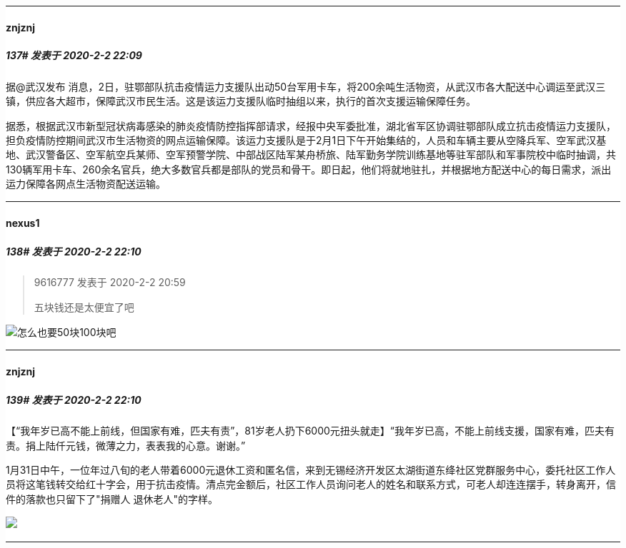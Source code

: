


-----

####  znjznj  
##### 137#       发表于 2020-2-2 22:09




据@武汉发布 消息，2日，驻鄂部队抗击疫情运力支援队出动50台军用卡车，将200余吨生活物资，从武汉市各大配送中心调运至武汉三镇，供应各大超市，保障武汉市民生活。这是该运力支援队临时抽组以来，执行的首次支援运输保障任务。


据悉，根据武汉市新型冠状病毒感染的肺炎疫情防控指挥部请求，经报中央军委批准，湖北省军区协调驻鄂部队成立抗击疫情运力支援队，担负疫情防控期间武汉市生活物资的网点运输保障。该运力支援队是于2月1日下午开始集结的，人员和车辆主要从空降兵军、空军武汉基地、武汉警备区、空军航空兵某师、空军预警学院、中部战区陆军某舟桥旅、陆军勤务学院训练基地等驻军部队和军事院校中临时抽调，共130辆军用卡车、260余名官兵，绝大多数官兵都是部队的党员和骨干。即日起，他们将就地驻扎，并根据地方配送中心的每日需求，派出运力保障各网点生活物资配送运输。







-----

####  nexus1  
##### 138#       发表于 2020-2-2 22:10



<blockquote>9616777 发表于 2020-2-2 20:59

五块钱还是太便宜了吧</blockquote>
<img src="https://static.saraba1st.com/image/smiley/face2017/183.png" referrerpolicy="no-referrer">怎么也要50块100块吧







-----

####  znjznj  
##### 139#       发表于 2020-2-2 22:10





【“我年岁已高不能上前线，但国家有难，匹夫有责”，81岁老人扔下6000元扭头就走】“我年岁已高，不能上前线支援，国家有难，匹夫有责。捐上陆仟元钱，微薄之力，表表我的心意。谢谢。”


1月31日中午，一位年过八旬的老人带着6000元退休工资和匿名信，来到无锡经济开发区太湖街道东绛社区党群服务中心，委托社区工作人员将这笔钱转交给红十字会，用于抗击疫情。清点完金额后，社区工作人员询问老人的姓名和联系方式，可老人却连连摆手，转身离开，信件的落款也只留下了"捐赠人 退休老人"的字样。

<img src="http://wx2.sinaimg.cn/mw1024/595a8491ly1gbibblu0f7j20u00gltai.jpg" referrerpolicy="no-referrer">







-----
